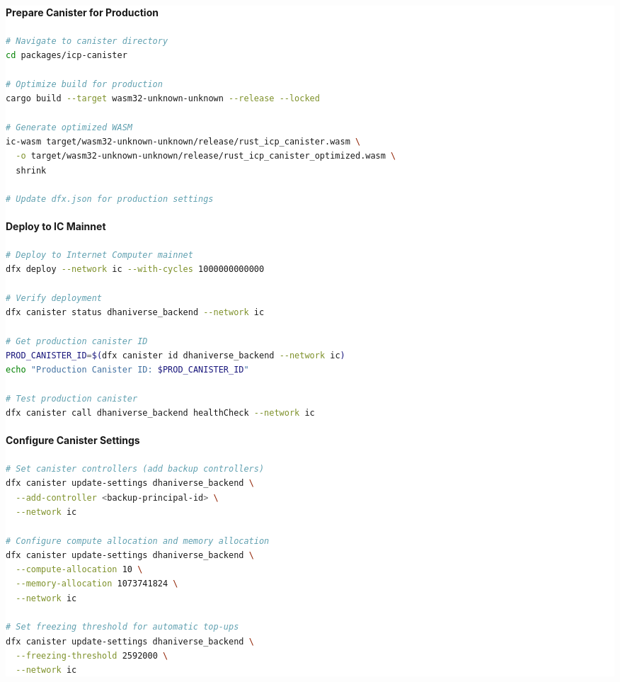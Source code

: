 #### Prepare Canister for Production

```bash
# Navigate to canister directory
cd packages/icp-canister

# Optimize build for production
cargo build --target wasm32-unknown-unknown --release --locked

# Generate optimized WASM
ic-wasm target/wasm32-unknown-unknown/release/rust_icp_canister.wasm \
  -o target/wasm32-unknown-unknown/release/rust_icp_canister_optimized.wasm \
  shrink

# Update dfx.json for production settings
```

#### Deploy to IC Mainnet

```bash
# Deploy to Internet Computer mainnet
dfx deploy --network ic --with-cycles 1000000000000

# Verify deployment
dfx canister status dhaniverse_backend --network ic

# Get production canister ID
PROD_CANISTER_ID=$(dfx canister id dhaniverse_backend --network ic)
echo "Production Canister ID: $PROD_CANISTER_ID"

# Test production canister
dfx canister call dhaniverse_backend healthCheck --network ic
```

#### Configure Canister Settings

```bash
# Set canister controllers (add backup controllers)
dfx canister update-settings dhaniverse_backend \
  --add-controller <backup-principal-id> \
  --network ic

# Configure compute allocation and memory allocation
dfx canister update-settings dhaniverse_backend \
  --compute-allocation 10 \
  --memory-allocation 1073741824 \
  --network ic

# Set freezing threshold for automatic top-ups
dfx canister update-settings dhaniverse_backend \
  --freezing-threshold 2592000 \
  --network ic
```
